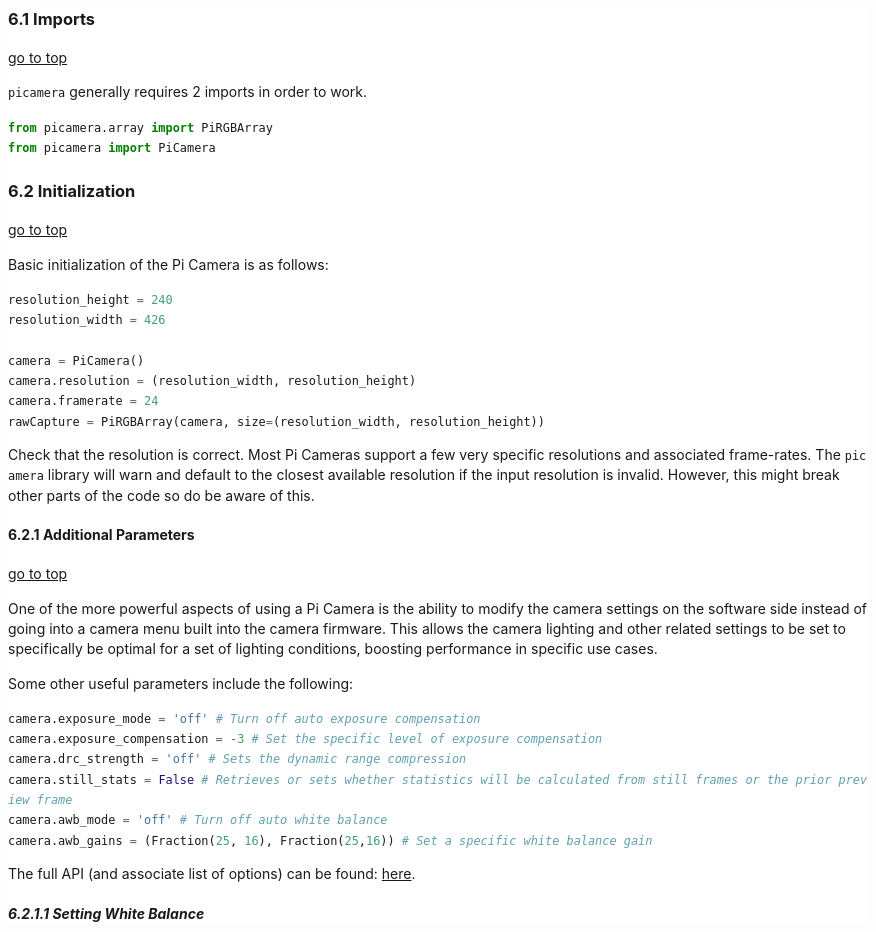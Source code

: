 ### 6.1 Imports <a name="6.1"></a>

[go to top](#top)

`picamera` generally requires 2 imports in order to work.

```python
from picamera.array import PiRGBArray
from picamera import PiCamera
```

### 6.2 Initialization <a name="6.2"></a>

[go to top](#top)

Basic initialization of the Pi Camera is as follows:

```python
resolution_height = 240
resolution_width = 426

camera = PiCamera()
camera.resolution = (resolution_width, resolution_height)
camera.framerate = 24
rawCapture = PiRGBArray(camera, size=(resolution_width, resolution_height))
```

Check that the resolution is correct. Most Pi Cameras support a few very specific resolutions and associated frame-rates. The `picamera` library will warn and default to the closest available resolution if the input resolution is invalid. However, this might break other parts of the code so do be aware of this.

#### 6.2.1 Additional Parameters <a name="6.2.1"></a>

[go to top](#top)

One of the more powerful aspects of using a Pi Camera is the ability to modify the camera settings on the software side instead of going into a camera menu built into the camera firmware. This allows the camera lighting and other related settings to be set to specifically be optimal for a set of lighting conditions, boosting performance in specific use cases.

Some other useful parameters include the following:

```python
camera.exposure_mode = 'off' # Turn off auto exposure compensation
camera.exposure_compensation = -3 # Set the specific level of exposure compensation
camera.drc_strength = 'off' # Sets the dynamic range compression
camera.still_stats = False # Retrieves or sets whether statistics will be calculated from still frames or the prior preview frame
camera.awb_mode = 'off' # Turn off auto white balance
camera.awb_gains = (Fraction(25, 16), Fraction(25,16)) # Set a specific white balance gain
```

The full API (and associate list of options) can be found: [here](https://picamera.readthedocs.io/en/release-1.9/api.html). 

##### 6.2.1.1 Setting White Balance <a name="6.2.1.1"></a>
